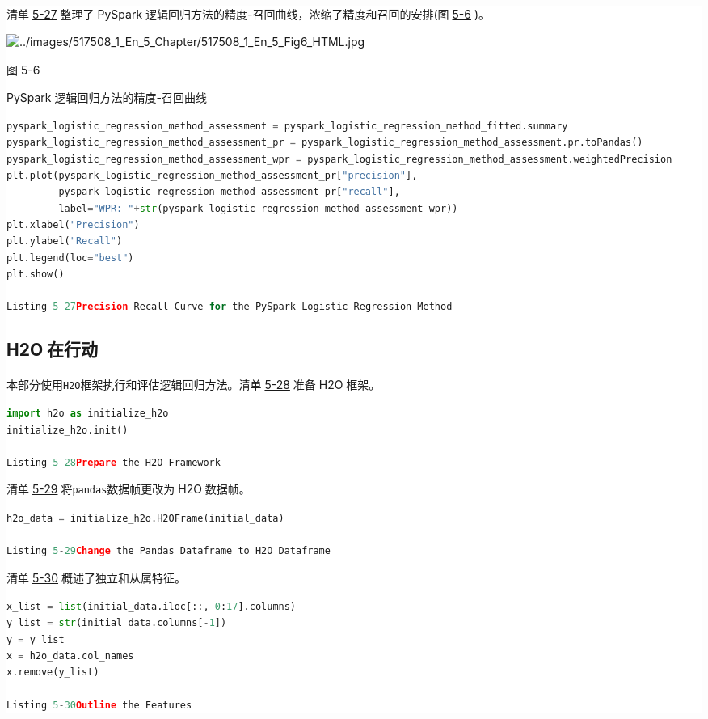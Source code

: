 清单 [5-27](#PC27) 整理了 PySpark 逻辑回归方法的精度-召回曲线，浓缩了精度和召回的安排(图 [5-6](#Fig6) )。

![../images/517508_1_En_5_Chapter/517508_1_En_5_Fig6_HTML.jpg](../images/517508_1_En_5_Chapter/517508_1_En_5_Fig6_HTML.jpg)

图 5-6

PySpark 逻辑回归方法的精度-召回曲线

```py
pyspark_logistic_regression_method_assessment = pyspark_logistic_regression_method_fitted.summary
pyspark_logistic_regression_method_assessment_pr = pyspark_logistic_regression_method_assessment.pr.toPandas()
pyspark_logistic_regression_method_assessment_wpr = pyspark_logistic_regression_method_assessment.weightedPrecision
plt.plot(pyspark_logistic_regression_method_assessment_pr["precision"],
         pyspark_logistic_regression_method_assessment_pr["recall"],
         label="WPR: "+str(pyspark_logistic_regression_method_assessment_wpr))
plt.xlabel("Precision")
plt.ylabel("Recall")
plt.legend(loc="best")
plt.show()

Listing 5-27Precision-Recall Curve for the PySpark Logistic Regression Method

```

## H2O 在行动

本部分使用`H2O`框架执行和评估逻辑回归方法。清单 [5-28](#PC28) 准备 H2O 框架。

```py
import h2o as initialize_h2o
initialize_h2o.init()

Listing 5-28Prepare the H2O Framework

```

清单 [5-29](#PC29) 将`pandas`数据帧更改为 H2O 数据帧。

```py
h2o_data = initialize_h2o.H2OFrame(initial_data)

Listing 5-29Change the Pandas Dataframe to H2O Dataframe

```

清单 [5-30](#PC30) 概述了独立和从属特征。

```py
x_list = list(initial_data.iloc[::, 0:17].columns)
y_list = str(initial_data.columns[-1])
y = y_list
x = h2o_data.col_names
x.remove(y_list)

Listing 5-30Outline the Features

```
